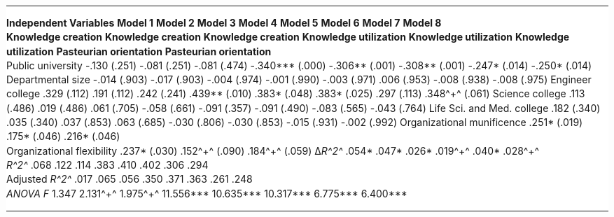   ---------------------------- ------------------------ ------------------------ ------------------------ --------------------------- --------------------------- --------------------------- ---------------------------- ---------------------------- ----------- -------- ----------- -------- --------- -------- --------- --------
  **Independent Variables**    **Model 1**              **Model 2**              **Model 3**              **Model 4**                 **Model 5**                 **Model 6**                 **Model 7**                  **Model 8**                                                                                         
                               **Knowledge creation**   **Knowledge creation**   **Knowledge creation**   **Knowledge utilization**   **Knowledge utilization**   **Knowledge utilization**   **Pasteurian orientation**   **Pasteurian orientation**                                                                          
  Public university            -.130                    (.251)                   -.081                    (.251)                      -.081                       (.474)                      -.340\*\*\*                  (.000)                       -.306\*\*   (.001)   -.308\*\*   (.001)   -.247\*   (.014)   -.250\*   (.014)
  Departmental size            -.014                    (.903)                   -.017                    (.903)                      -.004                       (.974)                      -.001                        (.990)                       -.003       (.971)   .006        (.953)   -.008     (.938)   -.008     (.975)
  Engineer college             .329                     (.112)                   .191                     (.112)                      .242                        (.241)                      .439\*\*                     (.010)                       .383\*      (.048)   .383\*      (.025)   .297      (.113)   .348^+^   (.061)
  Science college              .113                     (.486)                   .019                     (.486)                      .061                        (.705)                      -.058                        (.661)                       -.091       (.357)   -.091       (.490)   -.083     (.565)   -.043     (.764)
  Life Sci. and Med. college   .182                     (.340)                   .035                     (.340)                      .037                        (.853)                      .063                         (.685)                       -.030       (.806)   -.030       (.853)   -.015     (.931)   -.002     (.992)
  Organizational munificence                                                     .251\*                   (.019)                                                                                                                                        .175\*      (.046)                        .216\*    (.046)             
  Organizational flexibility                                                                                                          .237\*                      (.030)                                                                                                     .152^+^     (.090)                      .184^+^   (.059)
  Δ*R^2^*                                               .054\*                   .047\*                                               .026\*                      .019^+^                     .040\*                       .028^+^                                                                                             
  *R^2^*                       .068                     .122                     .114                     .383                        .410                        .402                        .306                         .294                                                                                                
  Adjusted *R^2^*              .017                     .065                     .056                     .350                        .371                        .363                        .261                         .248                                                                                                
  *ANOVA F*                    1.347                    2.131^+^                 1.975^+^                 11.556\*\*\*                10.635\*\*\*                10.317\*\*\*                6.775\*\*\*                  6.400\*\*\*                                                                                         
  ---------------------------- ------------------------ ------------------------ ------------------------ --------------------------- --------------------------- --------------------------- ---------------------------- ---------------------------- ----------- -------- ----------- -------- --------- -------- --------- --------
